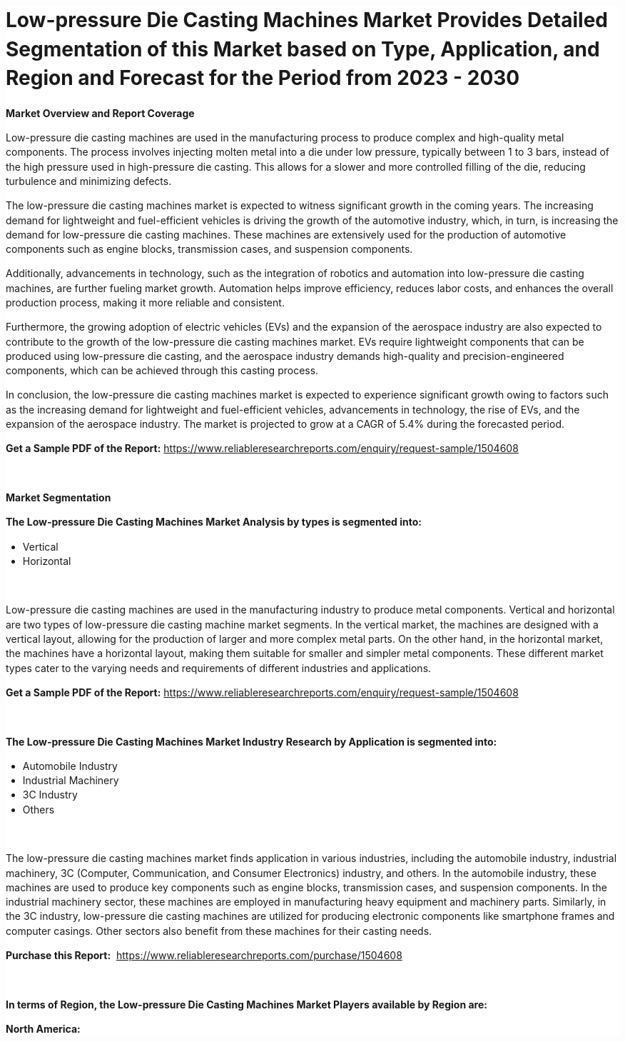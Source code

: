 <p><h1>Low-pressure Die Casting Machines Market Provides Detailed Segmentation of this Market based on Type, Application, and Region and Forecast for the Period from 2023 - 2030</h1></p><p><strong>Market Overview and Report Coverage</strong></p>
<p><p>Low-pressure die casting machines are used in the manufacturing process to produce complex and high-quality metal components. The process involves injecting molten metal into a die under low pressure, typically between 1 to 3 bars, instead of the high pressure used in high-pressure die casting. This allows for a slower and more controlled filling of the die, reducing turbulence and minimizing defects.</p><p>The low-pressure die casting machines market is expected to witness significant growth in the coming years. The increasing demand for lightweight and fuel-efficient vehicles is driving the growth of the automotive industry, which, in turn, is increasing the demand for low-pressure die casting machines. These machines are extensively used for the production of automotive components such as engine blocks, transmission cases, and suspension components.</p><p>Additionally, advancements in technology, such as the integration of robotics and automation into low-pressure die casting machines, are further fueling market growth. Automation helps improve efficiency, reduces labor costs, and enhances the overall production process, making it more reliable and consistent.</p><p>Furthermore, the growing adoption of electric vehicles (EVs) and the expansion of the aerospace industry are also expected to contribute to the growth of the low-pressure die casting machines market. EVs require lightweight components that can be produced using low-pressure die casting, and the aerospace industry demands high-quality and precision-engineered components, which can be achieved through this casting process.</p><p>In conclusion, the low-pressure die casting machines market is expected to experience significant growth owing to factors such as the increasing demand for lightweight and fuel-efficient vehicles, advancements in technology, the rise of EVs, and the expansion of the aerospace industry. The market is projected to grow at a CAGR of 5.4% during the forecasted period.</p></p>
<p><strong>Get a Sample PDF of the Report:</strong> <a href="https://www.reliableresearchreports.com/enquiry/request-sample/1504608">https://www.reliableresearchreports.com/enquiry/request-sample/1504608</a></p>
<p>&nbsp;</p>
<p><strong>Market Segmentation</strong></p>
<p><strong>The Low-pressure Die Casting Machines Market Analysis by types is segmented into:</strong></p>
<p><ul><li>Vertical</li><li>Horizontal</li></ul></p>
<p>&nbsp;</p>
<p><p>Low-pressure die casting machines are used in the manufacturing industry to produce metal components. Vertical and horizontal are two types of low-pressure die casting machine market segments. In the vertical market, the machines are designed with a vertical layout, allowing for the production of larger and more complex metal parts. On the other hand, in the horizontal market, the machines have a horizontal layout, making them suitable for smaller and simpler metal components. These different market types cater to the varying needs and requirements of different industries and applications.</p></p>
<p><strong>Get a Sample PDF of the Report:</strong>&nbsp;<a href="https://www.reliableresearchreports.com/enquiry/request-sample/1504608">https://www.reliableresearchreports.com/enquiry/request-sample/1504608</a></p>
<p>&nbsp;</p>
<p><strong>The Low-pressure Die Casting Machines Market Industry Research by Application is segmented into:</strong></p>
<p><ul><li>Automobile Industry</li><li>Industrial Machinery</li><li>3C Industry</li><li>Others</li></ul></p>
<p>&nbsp;</p>
<p><p>The low-pressure die casting machines market finds application in various industries, including the automobile industry, industrial machinery, 3C (Computer, Communication, and Consumer Electronics) industry, and others. In the automobile industry, these machines are used to produce key components such as engine blocks, transmission cases, and suspension components. In the industrial machinery sector, these machines are employed in manufacturing heavy equipment and machinery parts. Similarly, in the 3C industry, low-pressure die casting machines are utilized for producing electronic components like smartphone frames and computer casings. Other sectors also benefit from these machines for their casting needs.</p></p>
<p><strong>Purchase this Report:</strong>&nbsp; <a href="https://www.reliableresearchreports.com/purchase/1504608">https://www.reliableresearchreports.com/purchase/1504608</a></p>
<p>&nbsp;</p>
<p><strong>In terms of Region, the Low-pressure Die Casting Machines Market Players available by Region are:</strong></p>
<p>
    <p> <strong> North America: </strong>
        <ul>